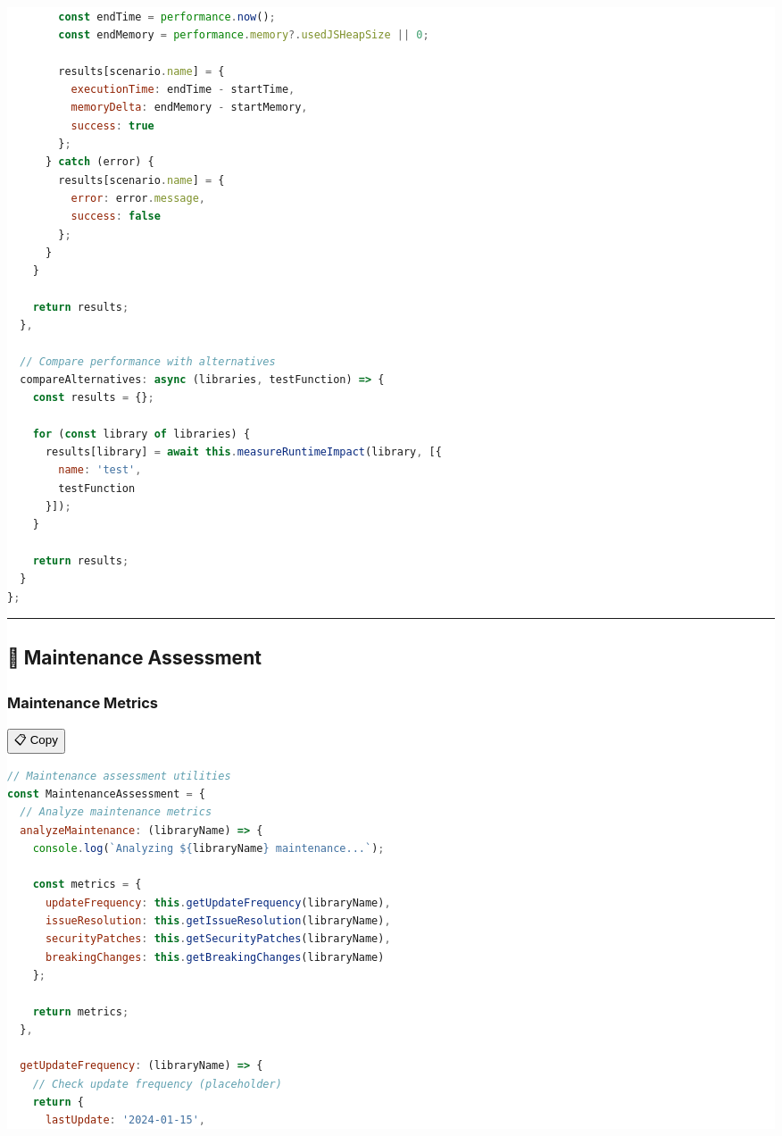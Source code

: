 ```javascript
        const endTime = performance.now();
        const endMemory = performance.memory?.usedJSHeapSize || 0;
        
        results[scenario.name] = {
          executionTime: endTime - startTime,
          memoryDelta: endMemory - startMemory,
          success: true
        };
      } catch (error) {
        results[scenario.name] = {
          error: error.message,
          success: false
        };
      }
    }
    
    return results;
  },
  
  // Compare performance with alternatives
  compareAlternatives: async (libraries, testFunction) => {
    const results = {};
    
    for (const library of libraries) {
      results[library] = await this.measureRuntimeImpact(library, [{
        name: 'test',
        testFunction
      }]);
    }
    
    return results;
  }
};
```

---

## 🔧 **Maintenance Assessment**

### **Maintenance Metrics**

<button onclick="copyCode(this)" class="copy-btn">📋 Copy</button>
```javascript
// Maintenance assessment utilities
const MaintenanceAssessment = {
  // Analyze maintenance metrics
  analyzeMaintenance: (libraryName) => {
    console.log(`Analyzing ${libraryName} maintenance...`);
    
    const metrics = {
      updateFrequency: this.getUpdateFrequency(libraryName),
      issueResolution: this.getIssueResolution(libraryName),
      securityPatches: this.getSecurityPatches(libraryName),
      breakingChanges: this.getBreakingChanges(libraryName)
    };
    
    return metrics;
  },
  
  getUpdateFrequency: (libraryName) => {
    // Check update frequency (placeholder)
    return {
      lastUpdate: '2024-01-15',
```